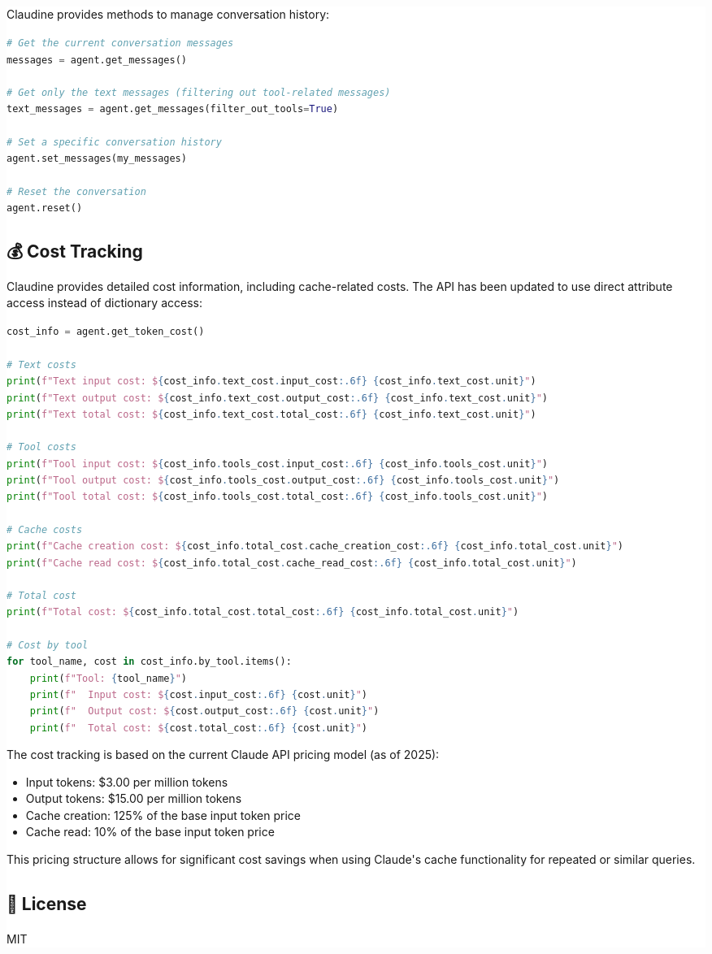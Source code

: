 Claudine provides methods to manage conversation history:

```python
# Get the current conversation messages
messages = agent.get_messages()

# Get only the text messages (filtering out tool-related messages)
text_messages = agent.get_messages(filter_out_tools=True)

# Set a specific conversation history
agent.set_messages(my_messages)

# Reset the conversation
agent.reset()
```

## 💰 Cost Tracking

Claudine provides detailed cost information, including cache-related costs. The API has been updated to use direct attribute access instead of dictionary access:

```python
cost_info = agent.get_token_cost()

# Text costs
print(f"Text input cost: ${cost_info.text_cost.input_cost:.6f} {cost_info.text_cost.unit}")
print(f"Text output cost: ${cost_info.text_cost.output_cost:.6f} {cost_info.text_cost.unit}")
print(f"Text total cost: ${cost_info.text_cost.total_cost:.6f} {cost_info.text_cost.unit}")

# Tool costs
print(f"Tool input cost: ${cost_info.tools_cost.input_cost:.6f} {cost_info.tools_cost.unit}")
print(f"Tool output cost: ${cost_info.tools_cost.output_cost:.6f} {cost_info.tools_cost.unit}")
print(f"Tool total cost: ${cost_info.tools_cost.total_cost:.6f} {cost_info.tools_cost.unit}")

# Cache costs
print(f"Cache creation cost: ${cost_info.total_cost.cache_creation_cost:.6f} {cost_info.total_cost.unit}")
print(f"Cache read cost: ${cost_info.total_cost.cache_read_cost:.6f} {cost_info.total_cost.unit}")

# Total cost
print(f"Total cost: ${cost_info.total_cost.total_cost:.6f} {cost_info.total_cost.unit}")

# Cost by tool
for tool_name, cost in cost_info.by_tool.items():
    print(f"Tool: {tool_name}")
    print(f"  Input cost: ${cost.input_cost:.6f} {cost.unit}")
    print(f"  Output cost: ${cost.output_cost:.6f} {cost.unit}")
    print(f"  Total cost: ${cost.total_cost:.6f} {cost.unit}")
```

The cost tracking is based on the current Claude API pricing model (as of 2025):
- Input tokens: $3.00 per million tokens
- Output tokens: $15.00 per million tokens
- Cache creation: 125% of the base input token price
- Cache read: 10% of the base input token price

This pricing structure allows for significant cost savings when using Claude's cache functionality for repeated or similar queries.

## 📄 License

MIT
